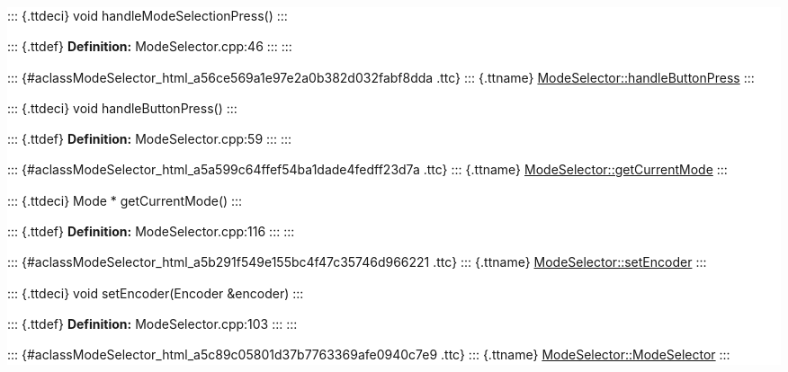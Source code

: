 ::: {.ttdeci}
void handleModeSelectionPress()
:::

::: {.ttdef}
**Definition:** ModeSelector.cpp:46
:::
:::

::: {#aclassModeSelector_html_a56ce569a1e97e2a0b382d032fabf8dda .ttc}
::: {.ttname}
[ModeSelector::handleButtonPress](classModeSelector.html#a56ce569a1e97e2a0b382d032fabf8dda)
:::

::: {.ttdeci}
void handleButtonPress()
:::

::: {.ttdef}
**Definition:** ModeSelector.cpp:59
:::
:::

::: {#aclassModeSelector_html_a5a599c64ffef54ba1dade4fedff23d7a .ttc}
::: {.ttname}
[ModeSelector::getCurrentMode](classModeSelector.html#a5a599c64ffef54ba1dade4fedff23d7a)
:::

::: {.ttdeci}
Mode \* getCurrentMode()
:::

::: {.ttdef}
**Definition:** ModeSelector.cpp:116
:::
:::

::: {#aclassModeSelector_html_a5b291f549e155bc4f47c35746d966221 .ttc}
::: {.ttname}
[ModeSelector::setEncoder](classModeSelector.html#a5b291f549e155bc4f47c35746d966221)
:::

::: {.ttdeci}
void setEncoder(Encoder &encoder)
:::

::: {.ttdef}
**Definition:** ModeSelector.cpp:103
:::
:::

::: {#aclassModeSelector_html_a5c89c05801d37b7763369afe0940c7e9 .ttc}
::: {.ttname}
[ModeSelector::ModeSelector](classModeSelector.html#a5c89c05801d37b7763369afe0940c7e9)
:::
